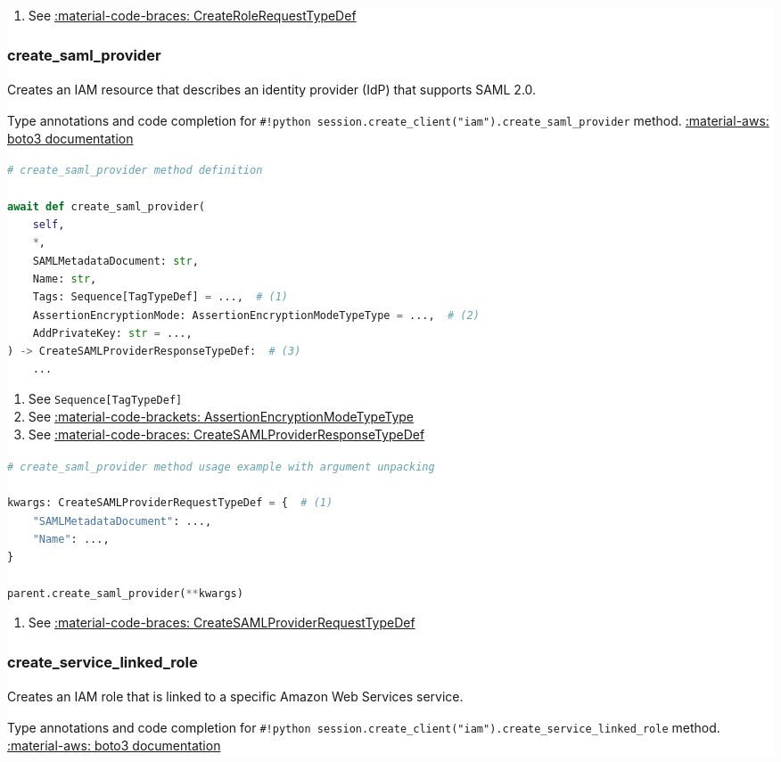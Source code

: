 1. See [:material-code-braces: CreateRoleRequestTypeDef](./type_defs.md#createrolerequesttypedef)

### create\_saml\_provider

Creates an IAM resource that describes an identity provider (IdP) that supports
SAML 2.0.

Type annotations and code completion for `#!python session.create_client("iam").create_saml_provider` method.
[:material-aws: boto3 documentation](https://boto3.amazonaws.com/v1/documentation/api/latest/reference/services/iam/client/create_saml_provider.html)

```python
# create_saml_provider method definition

await def create_saml_provider(
    self,
    *,
    SAMLMetadataDocument: str,
    Name: str,
    Tags: Sequence[TagTypeDef] = ...,  # (1)
    AssertionEncryptionMode: AssertionEncryptionModeTypeType = ...,  # (2)
    AddPrivateKey: str = ...,
) -> CreateSAMLProviderResponseTypeDef:  # (3)
    ...
```

1. See `Sequence[TagTypeDef]`
2. See [:material-code-brackets: AssertionEncryptionModeTypeType](./literals.md#assertionencryptionmodetypetype)
3. See [:material-code-braces: CreateSAMLProviderResponseTypeDef](./type_defs.md#createsamlproviderresponsetypedef)


```python
# create_saml_provider method usage example with argument unpacking

kwargs: CreateSAMLProviderRequestTypeDef = {  # (1)
    "SAMLMetadataDocument": ...,
    "Name": ...,
}

parent.create_saml_provider(**kwargs)
```

1. See [:material-code-braces: CreateSAMLProviderRequestTypeDef](./type_defs.md#createsamlproviderrequesttypedef)

### create\_service\_linked\_role

Creates an IAM role that is linked to a specific Amazon Web Services service.

Type annotations and code completion for `#!python session.create_client("iam").create_service_linked_role` method.
[:material-aws: boto3 documentation](https://boto3.amazonaws.com/v1/documentation/api/latest/reference/services/iam/client/create_service_linked_role.html)
